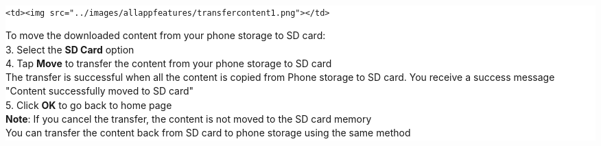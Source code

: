     <td><img src="../images/allappfeatures/transfercontent1.png"></td>
  </tr>
  <tr>
    <td> To move the downloaded content from your phone storage to SD card:
    <br>3. Select the <b>SD Card</b> option
    <br>4. Tap <b>Move</b> to transfer the content from your phone storage to SD card
    <br> The transfer is successful when all the content is copied from Phone storage to SD card. You receive a success message "Content successfully moved to SD card"
    <br>5. Click <b>OK</b> to go back to home page
    <br><b>Note</b>: If you cancel the transfer, the content is not moved to the SD card memory
    <br> You can transfer the content back from SD card to phone storage using the same method
    </td>